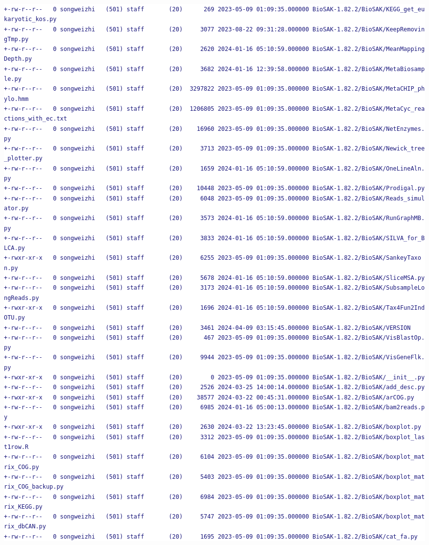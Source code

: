 ```diff
+-rw-r--r--   0 songweizhi   (501) staff       (20)      269 2023-05-09 01:09:35.000000 BioSAK-1.82.2/BioSAK/KEGG_get_eukaryotic_kos.py
+-rw-r--r--   0 songweizhi   (501) staff       (20)     3077 2023-08-22 09:31:28.000000 BioSAK-1.82.2/BioSAK/KeepRemovingTmp.py
+-rw-r--r--   0 songweizhi   (501) staff       (20)     2620 2024-01-16 05:10:59.000000 BioSAK-1.82.2/BioSAK/MeanMappingDepth.py
+-rw-r--r--   0 songweizhi   (501) staff       (20)     3682 2024-01-16 12:39:58.000000 BioSAK-1.82.2/BioSAK/MetaBiosample.py
+-rw-r--r--   0 songweizhi   (501) staff       (20)  3297822 2023-05-09 01:09:35.000000 BioSAK-1.82.2/BioSAK/MetaCHIP_phylo.hmm
+-rw-r--r--   0 songweizhi   (501) staff       (20)  1206805 2023-05-09 01:09:35.000000 BioSAK-1.82.2/BioSAK/MetaCyc_reactions_with_ec.txt
+-rw-r--r--   0 songweizhi   (501) staff       (20)    16960 2023-05-09 01:09:35.000000 BioSAK-1.82.2/BioSAK/NetEnzymes.py
+-rw-r--r--   0 songweizhi   (501) staff       (20)     3713 2023-05-09 01:09:35.000000 BioSAK-1.82.2/BioSAK/Newick_tree_plotter.py
+-rw-r--r--   0 songweizhi   (501) staff       (20)     1659 2024-01-16 05:10:59.000000 BioSAK-1.82.2/BioSAK/OneLineAln.py
+-rw-r--r--   0 songweizhi   (501) staff       (20)    10448 2023-05-09 01:09:35.000000 BioSAK-1.82.2/BioSAK/Prodigal.py
+-rw-r--r--   0 songweizhi   (501) staff       (20)     6048 2023-05-09 01:09:35.000000 BioSAK-1.82.2/BioSAK/Reads_simulator.py
+-rw-r--r--   0 songweizhi   (501) staff       (20)     3573 2024-01-16 05:10:59.000000 BioSAK-1.82.2/BioSAK/RunGraphMB.py
+-rw-r--r--   0 songweizhi   (501) staff       (20)     3833 2024-01-16 05:10:59.000000 BioSAK-1.82.2/BioSAK/SILVA_for_BLCA.py
+-rwxr-xr-x   0 songweizhi   (501) staff       (20)     6255 2023-05-09 01:09:35.000000 BioSAK-1.82.2/BioSAK/SankeyTaxon.py
+-rw-r--r--   0 songweizhi   (501) staff       (20)     5678 2024-01-16 05:10:59.000000 BioSAK-1.82.2/BioSAK/SliceMSA.py
+-rw-r--r--   0 songweizhi   (501) staff       (20)     3173 2024-01-16 05:10:59.000000 BioSAK-1.82.2/BioSAK/SubsampleLongReads.py
+-rwxr-xr-x   0 songweizhi   (501) staff       (20)     1696 2024-01-16 05:10:59.000000 BioSAK-1.82.2/BioSAK/Tax4Fun2IndOTU.py
+-rw-r--r--   0 songweizhi   (501) staff       (20)     3461 2024-04-09 03:15:45.000000 BioSAK-1.82.2/BioSAK/VERSION
+-rw-r--r--   0 songweizhi   (501) staff       (20)      467 2023-05-09 01:09:35.000000 BioSAK-1.82.2/BioSAK/VisBlastOp.py
+-rw-r--r--   0 songweizhi   (501) staff       (20)     9944 2023-05-09 01:09:35.000000 BioSAK-1.82.2/BioSAK/VisGeneFlk.py
+-rwxr-xr-x   0 songweizhi   (501) staff       (20)        0 2023-05-09 01:09:35.000000 BioSAK-1.82.2/BioSAK/__init__.py
+-rw-r--r--   0 songweizhi   (501) staff       (20)     2526 2024-03-25 14:00:14.000000 BioSAK-1.82.2/BioSAK/add_desc.py
+-rwxr-xr-x   0 songweizhi   (501) staff       (20)    38577 2024-03-22 00:45:31.000000 BioSAK-1.82.2/BioSAK/arCOG.py
+-rw-r--r--   0 songweizhi   (501) staff       (20)     6985 2024-01-16 05:00:13.000000 BioSAK-1.82.2/BioSAK/bam2reads.py
+-rwxr-xr-x   0 songweizhi   (501) staff       (20)     2630 2024-03-22 13:23:45.000000 BioSAK-1.82.2/BioSAK/boxplot.py
+-rw-r--r--   0 songweizhi   (501) staff       (20)     3312 2023-05-09 01:09:35.000000 BioSAK-1.82.2/BioSAK/boxplot_last1row.R
+-rw-r--r--   0 songweizhi   (501) staff       (20)     6104 2023-05-09 01:09:35.000000 BioSAK-1.82.2/BioSAK/boxplot_matrix_COG.py
+-rw-r--r--   0 songweizhi   (501) staff       (20)     5403 2023-05-09 01:09:35.000000 BioSAK-1.82.2/BioSAK/boxplot_matrix_COG_backup.py
+-rw-r--r--   0 songweizhi   (501) staff       (20)     6984 2023-05-09 01:09:35.000000 BioSAK-1.82.2/BioSAK/boxplot_matrix_KEGG.py
+-rw-r--r--   0 songweizhi   (501) staff       (20)     5747 2023-05-09 01:09:35.000000 BioSAK-1.82.2/BioSAK/boxplot_matrix_dbCAN.py
+-rw-r--r--   0 songweizhi   (501) staff       (20)     1695 2023-05-09 01:09:35.000000 BioSAK-1.82.2/BioSAK/cat_fa.py
```